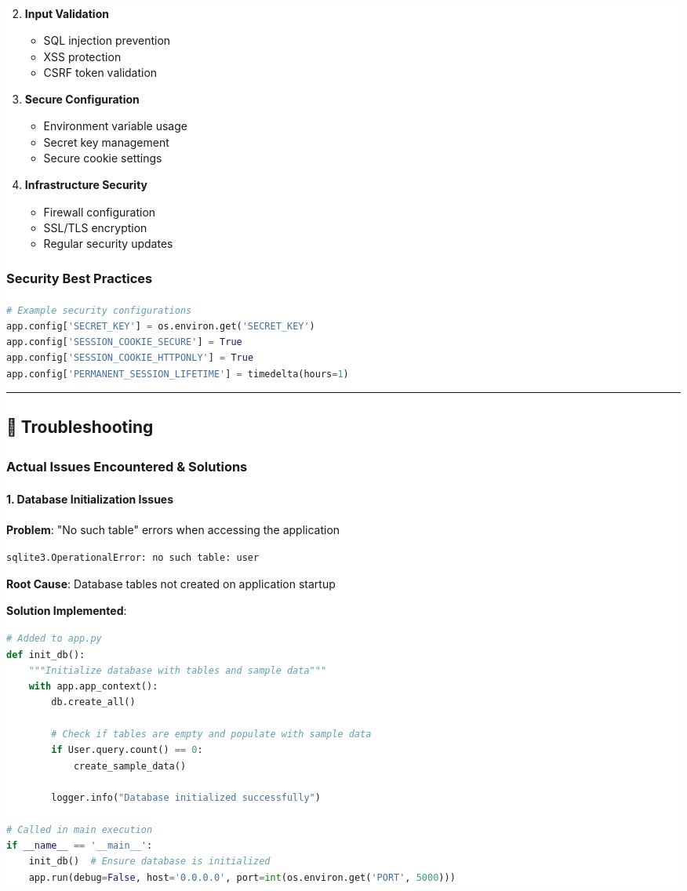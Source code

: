 2. **Input Validation**

   - SQL injection prevention
   - XSS protection
   - CSRF token validation

3. **Secure Configuration**

   - Environment variable usage
   - Secret key management
   - Secure cookie settings

4. **Infrastructure Security**
   - Firewall configuration
   - SSL/TLS encryption
   - Regular security updates

### Security Best Practices

```python
# Example security configurations
app.config['SECRET_KEY'] = os.environ.get('SECRET_KEY')
app.config['SESSION_COOKIE_SECURE'] = True
app.config['SESSION_COOKIE_HTTPONLY'] = True
app.config['PERMANENT_SESSION_LIFETIME'] = timedelta(hours=1)
```

---

## 🔧 Troubleshooting

### Actual Issues Encountered & Solutions

#### 1. **Database Initialization Issues**

**Problem**: "No such table" errors when accessing the application

```
sqlite3.OperationalError: no such table: user
```

**Root Cause**: Database tables not created on application startup

**Solution Implemented**:

```python
# Added to app.py
def init_db():
    """Initialize database with tables and sample data"""
    with app.app_context():
        db.create_all()

        # Check if tables are empty and populate with sample data
        if User.query.count() == 0:
            create_sample_data()

        logger.info("Database initialized successfully")

# Called in main execution
if __name__ == '__main__':
    init_db()  # Ensure database is initialized
    app.run(debug=False, host='0.0.0.0', port=int(os.environ.get('PORT', 5000)))
```
